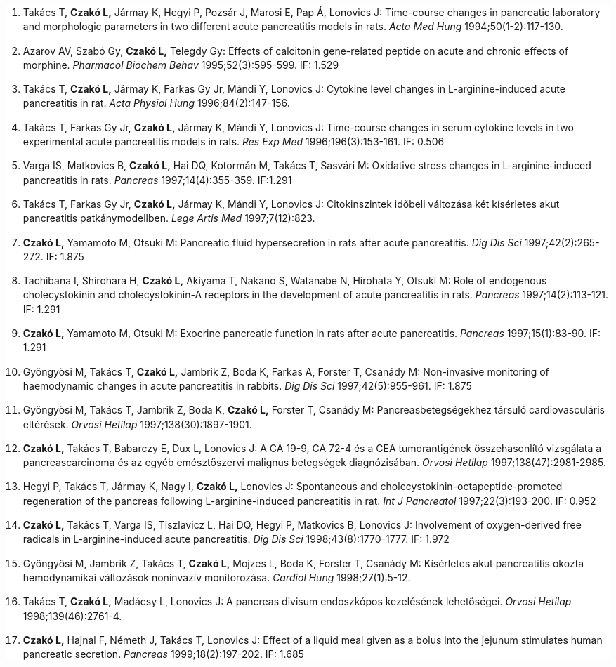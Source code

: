 ﻿1. Takács T, **Czakó L,** Jármay K, Hegyi P, Pozsár J, Marosi E, Pap Á, Lonovics J: Time-course changes in pancreatic laboratory and morphologic parameters in two different acute pancreatitis models in rats. *Acta Med Hung* 1994;50(1-2):117-130. 

1. Azarov AV, Szabó Gy, **Czakó L,** Telegdy Gy: Effects of calcitonin gene-related peptide on acute and chronic effects of morphine. *Pharmacol Biochem Behav* 1995;52(3):595-599. IF: 1.529

1. Takács T, **Czakó L,** Jármay K, Farkas Gy Jr, Mándi Y, Lonovics J: Cytokine level changes in L-arginine-induced acute pancreatitis in rat. *Acta Physiol Hung* 1996;84(2):147-156. 

1. Takács T, Farkas Gy Jr, **Czakó L,** Jármay K, Mándi Y, Lonovics J: Time-course changes in serum cytokine levels in two experimental acute pancreatitis models in rats. *Res Exp Med* 1996;196(3):153-161. IF: 0.506

1. Varga IS, Matkovics B, **Czakó L,** Hai DQ, Kotormán M, Takács T, Sasvári M: Oxidative stress changes in L-arginine-induced pancreatitis in rats. *Pancreas* 1997;14(4):355-359. IF:1.291

1. Takács T, Farkas Gy Jr, **Czakó L,** Jármay K, Mándi Y, Lonovics J: Citokinszintek időbeli változása két kísérletes akut pancreatitis patkánymodellben. *Lege Artis Med* 1997;7(12):823. 

1. **Czakó L,** Yamamoto M, Otsuki M: Pancreatic fluid hypersecretion in rats after acute pancreatitis. *Dig Dis Sci* 1997;42(2):265-272. IF: 1.875

1. Tachibana I, Shirohara H, **Czakó L,** Akiyama T, Nakano S, Watanabe N, Hirohata Y, Otsuki M: Role of endogenous cholecystokinin and cholecystokinin-A receptors in the development of acute pancreatitis in rats. *Pancreas* 1997;14(2):113-121. IF: 1.291

1. **Czakó L,** Yamamoto M, Otsuki M: Exocrine pancreatic function in rats after acute pancreatitis. *Pancreas* 1997;15(1):83-90. IF: 1.291

1. Gyöngyösi M, Takács T, **Czakó L,** Jambrik Z, Boda K, Farkas A, Forster T, Csanády M: Non-invasive monitoring of haemodynamic changes in acute pancreatitis in rabbits. *Dig Dis Sci* 1997;42(5):955-961. IF: 1.875

1. Gyöngyösi M, Takács T, Jambrik Z, Boda K, **Czakó L,** Forster T, Csanády M: Pancreasbetegségekhez társuló cardiovasculáris eltérések. *Orvosi Hetilap* 1997;138(30):1897-1901. 

1. **Czakó L,** Takács T, Babarczy E, Dux L, Lonovics J: A CA 19-9, CA 72-4 és a CEA tumorantigének összehasonlító vizsgálata a pancreascarcinoma és az egyéb emésztőszervi malignus betegségek diagnózisában. *Orvosi Hetilap* 1997;138(47):2981-2985. 

1. Hegyi P, Takács T, Jármay K, Nagy I, **Czakó L,** Lonovics J: Spontaneous and cholecystokinin-octapeptide-promoted regeneration of the pancreas following L-arginine-induced pancreatitis in rat. *Int J Pancreatol* 1997;22(3):193-200. IF: 0.952

1. **Czakó L,** Takács T, Varga IS, Tiszlavicz L, Hai DQ, Hegyi P, Matkovics B, Lonovics J: Involvement of oxygen-derived free radicals in L-arginine-induced acute 
   pancreatitis. *Dig Dis Sci* 1998;43(8):1770-1777. IF: 1.972

1. Gyöngyösi M, Jambrik Z, Takács T, **Czakó L,** Mojzes L, Boda K, Forster T, Csanády M: Kísérletes akut pancreatitis okozta hemodynamikai változások noninvazív monitorozása. *Cardiol Hung* 1998;27(1):5-12. 

1. Takács T, **Czakó L,** Madácsy L, Lonovics J: A pancreas divisum endoszkópos kezelésének lehetőségei. *Orvosi Hetilap* 1998;139(46):2761-4. 

1. **Czakó L,** Hajnal F, Németh J, Takács T, Lonovics J: Effect of a liquid meal given as a bolus into the jejunum stimulates human pancreatic secretion. *Pancreas* 1999;18(2):197-202. IF: 1.685
